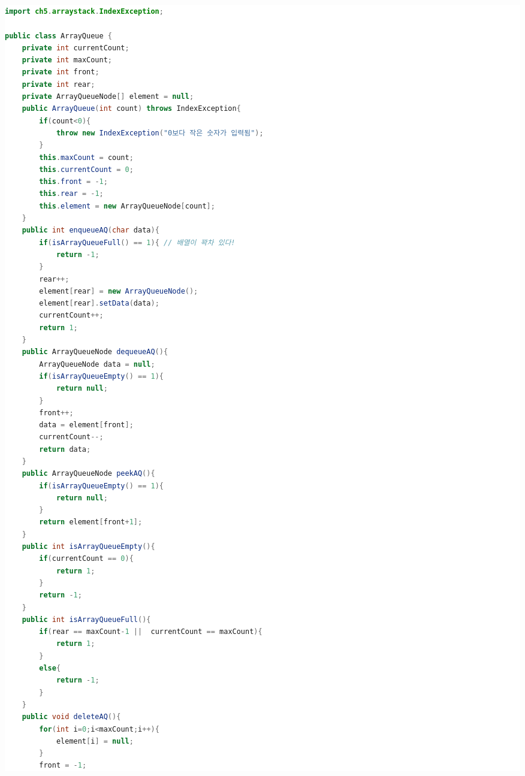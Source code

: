 ```java
import ch5.arraystack.IndexException;

public class ArrayQueue {
    private int currentCount;
    private int maxCount;
    private int front;
    private int rear;
    private ArrayQueueNode[] element = null;
    public ArrayQueue(int count) throws IndexException{
        if(count<0){
            throw new IndexException("0보다 작은 숫자가 입력됨");
        }
        this.maxCount = count;
        this.currentCount = 0;
        this.front = -1;
        this.rear = -1;
        this.element = new ArrayQueueNode[count];
    }
    public int enqueueAQ(char data){
        if(isArrayQueueFull() == 1){ // 배열이 꽉차 있다!
            return -1;
        }
        rear++;
        element[rear] = new ArrayQueueNode();
        element[rear].setData(data);
        currentCount++;
        return 1;
    }
    public ArrayQueueNode dequeueAQ(){
        ArrayQueueNode data = null;
        if(isArrayQueueEmpty() == 1){
            return null;
        }
        front++;
        data = element[front];
        currentCount--;
        return data;
    }
    public ArrayQueueNode peekAQ(){
        if(isArrayQueueEmpty() == 1){
            return null;
        }
        return element[front+1];
    }
    public int isArrayQueueEmpty(){
        if(currentCount == 0){
            return 1;
        }
        return -1;
    }
    public int isArrayQueueFull(){
        if(rear == maxCount-1 ||  currentCount == maxCount){
            return 1;
        }
        else{
            return -1;
        }
    }
    public void deleteAQ(){
        for(int i=0;i<maxCount;i++){
            element[i] = null;
        }
        front = -1;
```